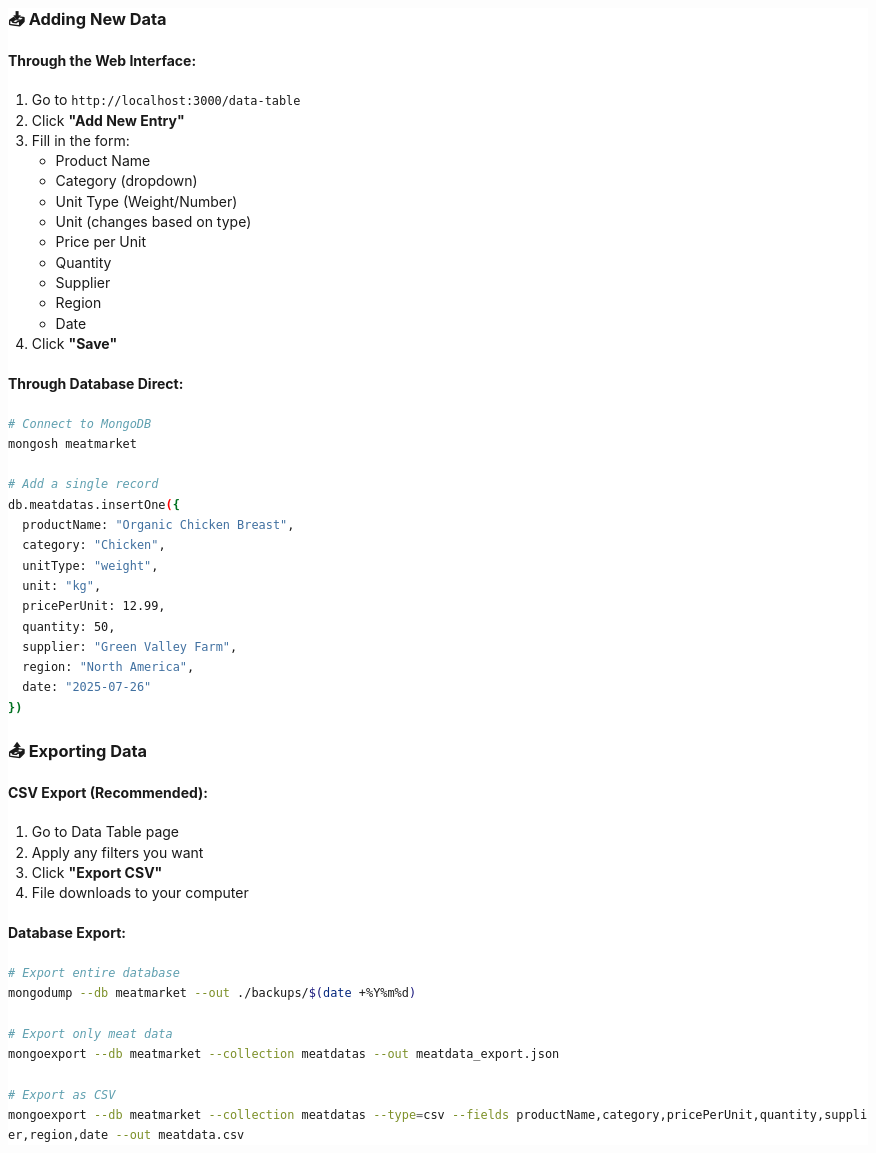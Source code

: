 ### 📥 **Adding New Data**

#### **Through the Web Interface:**
1. Go to `http://localhost:3000/data-table`
2. Click **"Add New Entry"**
3. Fill in the form:
   - Product Name
   - Category (dropdown)
   - Unit Type (Weight/Number)
   - Unit (changes based on type)
   - Price per Unit
   - Quantity
   - Supplier
   - Region
   - Date
4. Click **"Save"**

#### **Through Database Direct:**
```bash
# Connect to MongoDB
mongosh meatmarket

# Add a single record
db.meatdatas.insertOne({
  productName: "Organic Chicken Breast",
  category: "Chicken",
  unitType: "weight",
  unit: "kg", 
  pricePerUnit: 12.99,
  quantity: 50,
  supplier: "Green Valley Farm",
  region: "North America",
  date: "2025-07-26"
})
```

### 📤 **Exporting Data**

#### **CSV Export (Recommended):**
1. Go to Data Table page
2. Apply any filters you want
3. Click **"Export CSV"**
4. File downloads to your computer

#### **Database Export:**
```bash
# Export entire database
mongodump --db meatmarket --out ./backups/$(date +%Y%m%d)

# Export only meat data
mongoexport --db meatmarket --collection meatdatas --out meatdata_export.json

# Export as CSV
mongoexport --db meatmarket --collection meatdatas --type=csv --fields productName,category,pricePerUnit,quantity,supplier,region,date --out meatdata.csv
```
